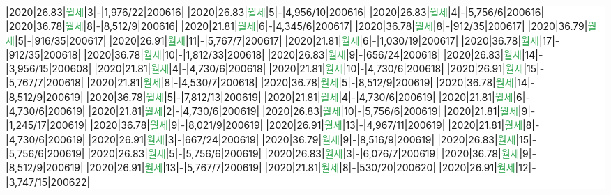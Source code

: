 |2020|26.83|<span style="color:#34a853">월세</span>|3|<span style="color:#444444">-</span>|1,976/22|200616|
|2020|26.83|<span style="color:#34a853">월세</span>|5|<span style="color:#444444">-</span>|4,956/10|200616|
|2020|26.83|<span style="color:#34a853">월세</span>|4|<span style="color:#444444">-</span>|5,756/6|200616|
|2020|36.78|<span style="color:#34a853">월세</span>|8|<span style="color:#444444">-</span>|8,512/9|200616|
|2020|21.81|<span style="color:#34a853">월세</span>|6|<span style="color:#444444">-</span>|4,345/6|200617|
|2020|36.78|<span style="color:#34a853">월세</span>|8|<span style="color:#444444">-</span>|912/35|200617|
|2020|36.79|<span style="color:#34a853">월세</span>|5|<span style="color:#444444">-</span>|916/35|200617|
|2020|26.91|<span style="color:#34a853">월세</span>|11|<span style="color:#444444">-</span>|5,767/7|200617|
|2020|21.81|<span style="color:#34a853">월세</span>|6|<span style="color:#444444">-</span>|1,030/19|200617|
|2020|36.78|<span style="color:#34a853">월세</span>|17|<span style="color:#444444">-</span>|912/35|200618|
|2020|36.78|<span style="color:#34a853">월세</span>|10|<span style="color:#444444">-</span>|1,812/33|200618|
|2020|26.83|<span style="color:#34a853">월세</span>|9|<span style="color:#444444">-</span>|656/24|200618|
|2020|26.83|<span style="color:#34a853">월세</span>|14|<span style="color:#444444">-</span>|3,956/15|200608|
|2020|21.81|<span style="color:#34a853">월세</span>|4|<span style="color:#444444">-</span>|4,730/6|200618|
|2020|21.81|<span style="color:#34a853">월세</span>|10|<span style="color:#444444">-</span>|4,730/6|200618|
|2020|26.91|<span style="color:#34a853">월세</span>|15|<span style="color:#444444">-</span>|5,767/7|200618|
|2020|21.81|<span style="color:#34a853">월세</span>|8|<span style="color:#444444">-</span>|4,530/7|200618|
|2020|36.78|<span style="color:#34a853">월세</span>|5|<span style="color:#444444">-</span>|8,512/9|200619|
|2020|36.78|<span style="color:#34a853">월세</span>|14|<span style="color:#444444">-</span>|8,512/9|200619|
|2020|36.78|<span style="color:#34a853">월세</span>|5|<span style="color:#444444">-</span>|7,812/13|200619|
|2020|21.81|<span style="color:#34a853">월세</span>|4|<span style="color:#444444">-</span>|4,730/6|200619|
|2020|21.81|<span style="color:#34a853">월세</span>|6|<span style="color:#444444">-</span>|4,730/6|200619|
|2020|21.81|<span style="color:#34a853">월세</span>|2|<span style="color:#444444">-</span>|4,730/6|200619|
|2020|26.83|<span style="color:#34a853">월세</span>|10|<span style="color:#444444">-</span>|5,756/6|200619|
|2020|21.81|<span style="color:#34a853">월세</span>|9|<span style="color:#444444">-</span>|1,245/17|200619|
|2020|36.78|<span style="color:#34a853">월세</span>|9|<span style="color:#444444">-</span>|8,021/9|200619|
|2020|26.91|<span style="color:#34a853">월세</span>|13|<span style="color:#444444">-</span>|4,967/11|200619|
|2020|21.81|<span style="color:#34a853">월세</span>|8|<span style="color:#444444">-</span>|4,730/6|200619|
|2020|26.91|<span style="color:#34a853">월세</span>|3|<span style="color:#444444">-</span>|667/24|200619|
|2020|36.79|<span style="color:#34a853">월세</span>|9|<span style="color:#444444">-</span>|8,516/9|200619|
|2020|26.83|<span style="color:#34a853">월세</span>|15|<span style="color:#444444">-</span>|5,756/6|200619|
|2020|26.83|<span style="color:#34a853">월세</span>|5|<span style="color:#444444">-</span>|5,756/6|200619|
|2020|26.83|<span style="color:#34a853">월세</span>|3|<span style="color:#444444">-</span>|6,076/7|200619|
|2020|36.78|<span style="color:#34a853">월세</span>|9|<span style="color:#444444">-</span>|8,512/9|200619|
|2020|26.91|<span style="color:#34a853">월세</span>|13|<span style="color:#444444">-</span>|5,767/7|200619|
|2020|21.81|<span style="color:#34a853">월세</span>|8|<span style="color:#444444">-</span>|530/20|200620|
|2020|26.91|<span style="color:#34a853">월세</span>|12|<span style="color:#444444">-</span>|3,747/15|200622|